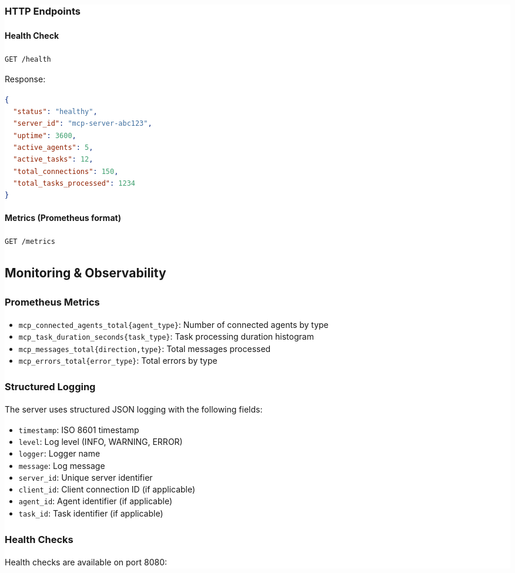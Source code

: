 ### HTTP Endpoints

#### Health Check

```
GET /health
```

Response:

```json
{
  "status": "healthy",
  "server_id": "mcp-server-abc123",
  "uptime": 3600,
  "active_agents": 5,
  "active_tasks": 12,
  "total_connections": 150,
  "total_tasks_processed": 1234
}
```

#### Metrics (Prometheus format)

```
GET /metrics
```

## Monitoring & Observability

### Prometheus Metrics

- `mcp_connected_agents_total{agent_type}`: Number of connected agents by type
- `mcp_task_duration_seconds{task_type}`: Task processing duration histogram
- `mcp_messages_total{direction,type}`: Total messages processed
- `mcp_errors_total{error_type}`: Total errors by type

### Structured Logging

The server uses structured JSON logging with the following fields:

- `timestamp`: ISO 8601 timestamp
- `level`: Log level (INFO, WARNING, ERROR)
- `logger`: Logger name
- `message`: Log message
- `server_id`: Unique server identifier
- `client_id`: Client connection ID (if applicable)
- `agent_id`: Agent identifier (if applicable)
- `task_id`: Task identifier (if applicable)

### Health Checks

Health checks are available on port 8080:
